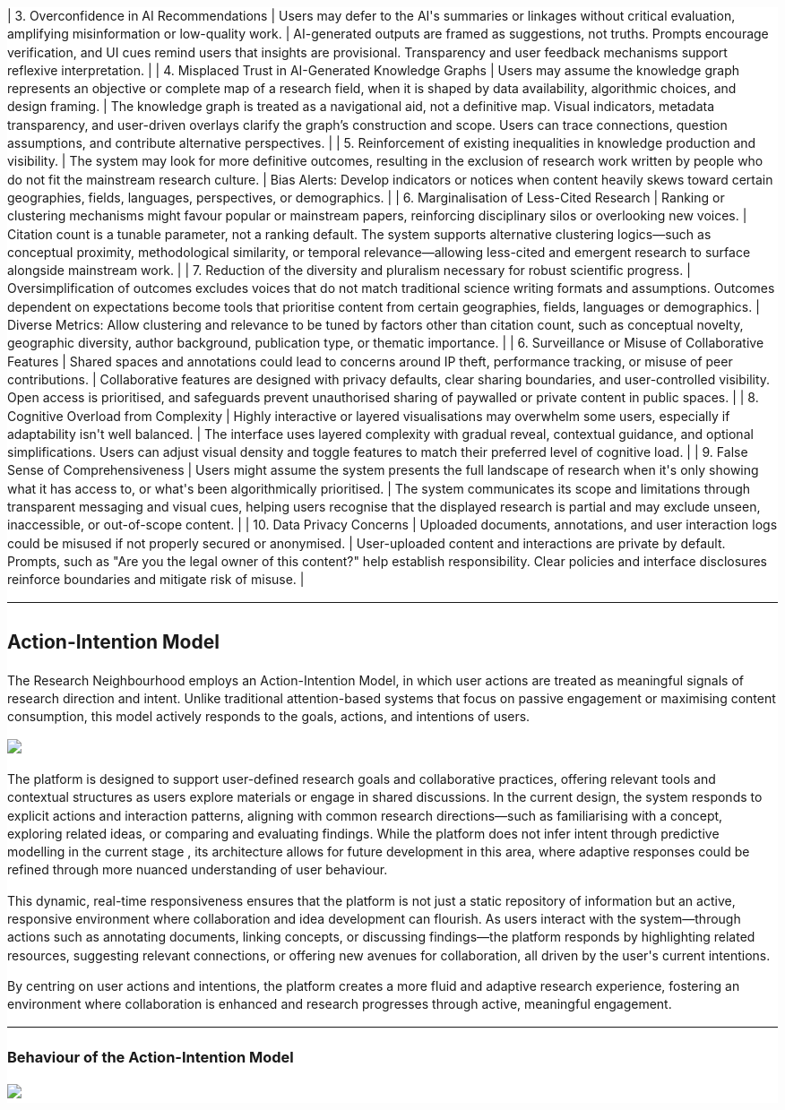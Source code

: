 | 3\. Overconfidence in AI Recommendations | Users may defer to the AI's summaries or linkages without critical evaluation, amplifying misinformation or low-quality work. | AI-generated outputs are framed as suggestions, not truths. Prompts encourage verification, and UI cues remind users that insights are provisional. Transparency and user feedback mechanisms support reflexive interpretation. |
| 4\. Misplaced Trust in AI-Generated Knowledge Graphs | Users may assume the knowledge graph represents an objective or complete map of a research field, when it is shaped by data availability, algorithmic choices, and design framing. | The knowledge graph is treated as a navigational aid, not a definitive map. Visual indicators, metadata transparency, and user-driven overlays clarify the graph’s construction and scope. Users can trace connections, question assumptions, and contribute alternative perspectives. |
| 5\. Reinforcement of existing inequalities in knowledge production and visibility. | The system may look for more definitive outcomes, resulting in the exclusion of research work written by people who do not fit the mainstream research culture. | Bias Alerts: Develop indicators or notices when content heavily skews toward certain geographies, fields, languages, perspectives, or demographics. |
| 6\. Marginalisation of Less-Cited Research | Ranking or clustering mechanisms might favour popular or mainstream papers, reinforcing disciplinary silos or overlooking new voices. | Citation count is a tunable parameter, not a ranking default. The system supports alternative clustering logics—such as conceptual proximity, methodological similarity, or temporal relevance—allowing less-cited and emergent research to surface alongside mainstream work. |
| 7\. Reduction of the diversity and pluralism necessary for robust scientific progress. | Oversimplification of outcomes excludes voices that do not match traditional science writing formats and assumptions. Outcomes dependent on expectations become tools that prioritise content from certain geographies, fields, languages or demographics. | Diverse Metrics: Allow clustering and relevance to be tuned by factors other than citation count, such as conceptual novelty, geographic diversity, author background, publication type, or thematic importance. |
| 6\. Surveillance or Misuse of Collaborative Features | Shared spaces and annotations could lead to concerns around IP theft, performance tracking, or misuse of peer contributions. | Collaborative features are designed with privacy defaults, clear sharing boundaries, and user-controlled visibility. Open access is prioritised, and safeguards prevent unauthorised sharing of paywalled or private content in public spaces. |
| 8\. Cognitive Overload from Complexity | Highly interactive or layered visualisations may overwhelm some users, especially if adaptability isn't well balanced. | The interface uses layered complexity with gradual reveal, contextual guidance, and optional simplifications. Users can adjust visual density and toggle features to match their preferred level of cognitive load. |
| 9\. False Sense of Comprehensiveness | Users might assume the system presents the full landscape of research when it's only showing what it has access to, or what's been algorithmically prioritised. | The system communicates its scope and limitations through transparent messaging and visual cues, helping users recognise that the displayed research is partial and may exclude unseen, inaccessible, or out-of-scope content. |
| 10\. Data Privacy Concerns | Uploaded documents, annotations, and user interaction logs could be misused if not properly secured or anonymised. | User-uploaded content and interactions are private by default. Prompts, such as "Are you the legal owner of this content?" help establish responsibility. Clear policies and interface disclosures reinforce boundaries and mitigate risk of misuse. |

* * *

## Action-Intention Model

The Research Neighbourhood employs an Action-Intention Model, in which user actions are treated as meaningful signals of research direction and intent. Unlike traditional attention-based systems that focus on passive engagement or maximising content consumption, this model actively responds to the goals, actions, and intentions of users.

![](images/image22.png)

The platform is designed to support user-defined research goals and collaborative practices, offering relevant tools and contextual structures as users explore materials or engage in shared discussions. In the current design, the system responds to explicit actions and interaction patterns, aligning with common research directions—such as familiarising with a concept, exploring related ideas, or comparing and evaluating findings. While the platform does not infer intent through predictive modelling in the current stage , its architecture allows for future development in this area, where adaptive responses could be refined through more nuanced understanding of user behaviour.

This dynamic, real-time responsiveness ensures that the platform is not just a static repository of information but an active, responsive environment where collaboration and idea development can flourish. As users interact with the system—through actions such as annotating documents, linking concepts, or discussing findings—the platform responds by highlighting related resources, suggesting relevant connections, or offering new avenues for collaboration, all driven by the user's current intentions.

By centring on user actions and intentions, the platform creates a more fluid and adaptive research experience, fostering an environment where collaboration is enhanced and research progresses through active, meaningful engagement.

* * *

### Behaviour of the Action-Intention Model

![](images/image21.png)
